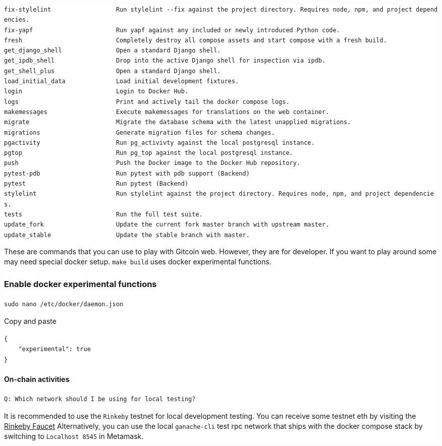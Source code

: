 ```shell
fix-stylelint                  Run stylelint --fix against the project directory. Requires node, npm, and project dependencies.
fix-yapf                       Run yapf against any included or newly introduced Python code.
fresh                          Completely destroy all compose assets and start compose with a fresh build.
get_django_shell               Open a standard Django shell.
get_ipdb_shell                 Drop into the active Django shell for inspection via ipdb.
get_shell_plus                 Open a standard Django shell.
load_initial_data              Load initial development fixtures.
login                          Login to Docker Hub.
logs                           Print and actively tail the docker compose logs.
makemessages                   Execute makemessages for translations on the web container.
migrate                        Migrate the database schema with the latest unapplied migrations.
migrations                     Generate migration files for schema changes.
pgactivity                     Run pg_activivty against the local postgresql instance.
pgtop                          Run pg_top against the local postgresql instance.
push                           Push the Docker image to the Docker Hub repository.
pytest-pdb                     Run pytest with pdb support (Backend)
pytest                         Run pytest (Backend)
stylelint                      Run stylelint against the project directory. Requires node, npm, and project dependencies.
tests                          Run the full test suite.
update_fork                    Update the current fork master branch with upstream master.
update_stable                  Update the stable branch with master.

```

These are commands that you can use to play with Gitcoin web. However, they are for developer. If you want to play around some may need special docker setup. `make build` uses  docker experimental functions.

### Enable docker experimental functions

```shell
sudo nano /etc/docker/daemon.json
```

Copy and paste

```
{ 
    "experimental": true 
} 
```

#### On-chain activities

`Q: Which network should I be using for local testing?`

It is recommended to use the `Rinkeby` testnet for local development testing.  You can receive some testnet eth by visiting the [Rinkeby Faucet](https://faucet.rinkeby.io/)
Alternatively, you can use the local `ganache-cli` test rpc network that ships with the docker compose stack by switching to `Localhost 8545` in Metamask.
